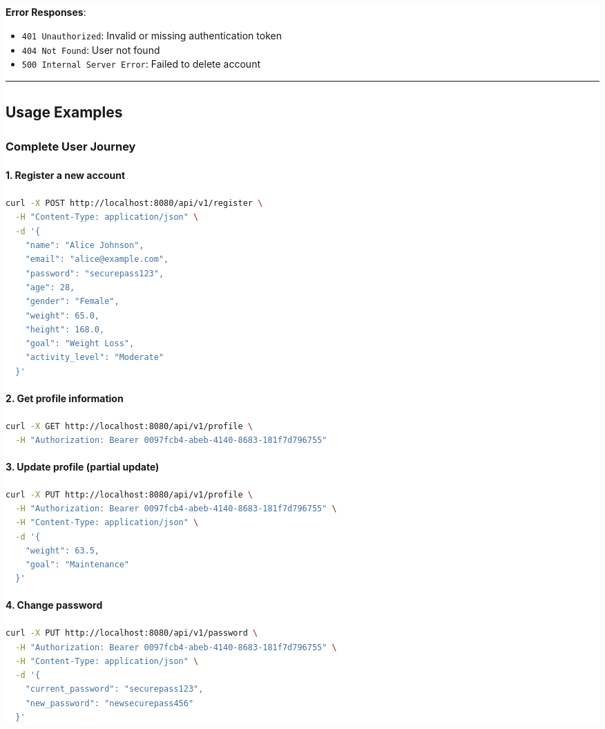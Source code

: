 **Error Responses**:
- `401 Unauthorized`: Invalid or missing authentication token
- `404 Not Found`: User not found
- `500 Internal Server Error`: Failed to delete account

---

## Usage Examples

### Complete User Journey

#### 1. Register a new account
```bash
curl -X POST http://localhost:8080/api/v1/register \
  -H "Content-Type: application/json" \
  -d '{
    "name": "Alice Johnson",
    "email": "alice@example.com",
    "password": "securepass123",
    "age": 28,
    "gender": "Female",
    "weight": 65.0,
    "height": 168.0,
    "goal": "Weight Loss",
    "activity_level": "Moderate"
  }'
```

#### 2. Get profile information
```bash
curl -X GET http://localhost:8080/api/v1/profile \
  -H "Authorization: Bearer 0097fcb4-abeb-4140-8683-181f7d796755"
```

#### 3. Update profile (partial update)
```bash
curl -X PUT http://localhost:8080/api/v1/profile \
  -H "Authorization: Bearer 0097fcb4-abeb-4140-8683-181f7d796755" \
  -H "Content-Type: application/json" \
  -d '{
    "weight": 63.5,
    "goal": "Maintenance"
  }'
```

#### 4. Change password
```bash
curl -X PUT http://localhost:8080/api/v1/password \
  -H "Authorization: Bearer 0097fcb4-abeb-4140-8683-181f7d796755" \
  -H "Content-Type: application/json" \
  -d '{
    "current_password": "securepass123",
    "new_password": "newsecurepass456"
  }'
```

